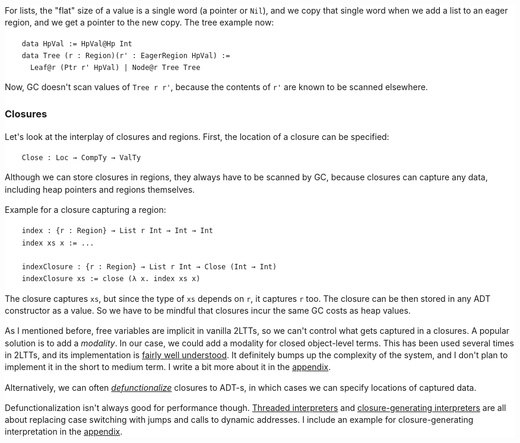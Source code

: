 For lists, the "flat" size of a value is a single word (a pointer or `Nil`), and
we copy that single word when we add a list to an eager region, and we get a pointer
to the new copy. The tree example now:

```
    data HpVal := HpVal@Hp Int
    data Tree (r : Region)(r' : EagerRegion HpVal) :=
      Leaf@r (Ptr r' HpVal) | Node@r Tree Tree
```

Now, GC doesn't scan values of `Tree r r'`, because the contents of `r'` are
known to be scanned elsewhere.

### Closures

Let's look at the interplay of closures and regions. First, the location of a
closure can be specified:

```
    Close : Loc → CompTy → ValTy
```

Although we can store closures in regions, they always have to be scanned by GC,
because closures can capture any data, including heap pointers and regions
themselves.

Example for a closure capturing a region:

```
    index : {r : Region} → List r Int → Int → Int
    index xs x := ...

    indexClosure : {r : Region} → List r Int → Close (Int → Int)
    indexClosure xs := close (λ x. index xs x)
```

The closure captures `xs`, but since the type of `xs` depends on `r`, it
captures `r` too. The closure can be then stored in any ADT constructor as a
value. So we have to be mindful that closures incur the same GC costs as heap
values.

As I mentioned before, free variables are implicit in vanilla 2LTTs, so we can't
control what gets captured in a closures. A popular solution is to add a
*modality*. In our case, we could add a modality for closed object-level
terms. This has been used several times in 2LTTs, and its implementation is
[fairly well
understood](https://users-cs.au.dk/birke/papers/implementing-modal-dependent-type-theory-conf.pdf).
It definitely bumps up the complexity of the system, and I don't plan to
implement it in the short to medium term. I write a bit more about it in the
[appendix](#appendix-closed-modality-for-closure-control).

Alternatively, we can often
[*defunctionalize*](https://en.wikipedia.org/wiki/Defunctionalization) closures
to ADT-s, in which cases we can specify locations of captured data.

Defunctionalization isn't always good for performance though. [Threaded
interpreters](https://en.wikipedia.org/wiki/Threaded_code) and
[closure-generating
interpreters](https://ndmitchell.com/downloads/slides-cheaply_writing_a_fast_interpreter-23_feb_2021.pdf)
are all about replacing case switching with jumps and calls to dynamic
addresses. I include an example for closure-generating interpretation in the
[appendix](#appendix-closed-modality-for-closure-control).
